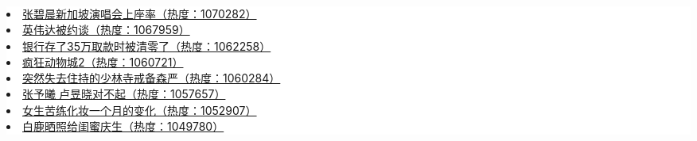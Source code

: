 <li>
<a href="https://s.weibo.com/weibo?q=%23%E5%BC%A0%E7%A2%A7%E6%99%A8%E6%96%B0%E5%8A%A0%E5%9D%A1%E6%BC%94%E5%94%B1%E4%BC%9A%E4%B8%8A%E5%BA%A7%E7%8E%87%23" target="weibo">
张碧晨新加坡演唱会上座率（热度：1070282）
</a>
</li>

<li>
<a href="https://s.weibo.com/weibo?q=%23%E8%8B%B1%E4%BC%9F%E8%BE%BE%E8%A2%AB%E7%BA%A6%E8%B0%88%23" target="weibo">
英伟达被约谈（热度：1067959）
</a>
</li>

<li>
<a href="https://s.weibo.com/weibo?q=%23%E9%93%B6%E8%A1%8C%E5%AD%98%E4%BA%8635%E4%B8%87%E5%8F%96%E6%AC%BE%E6%97%B6%E8%A2%AB%E6%B8%85%E9%9B%B6%E4%BA%86%23" target="weibo">
银行存了35万取款时被清零了（热度：1062258）
</a>
</li>

<li>
<a href="https://s.weibo.com/weibo?q=%23%E7%96%AF%E7%8B%82%E5%8A%A8%E7%89%A9%E5%9F%8E2%23" target="weibo">
疯狂动物城2（热度：1060721）
</a>
</li>

<li>
<a href="https://s.weibo.com/weibo?q=%23%E7%AA%81%E7%84%B6%E5%A4%B1%E5%8E%BB%E4%BD%8F%E6%8C%81%E7%9A%84%E5%B0%91%E6%9E%97%E5%AF%BA%E6%88%92%E5%A4%87%E6%A3%AE%E4%B8%A5%23" target="weibo">
突然失去住持的少林寺戒备森严（热度：1060284）
</a>
</li>

<li>
<a href="https://s.weibo.com/weibo?q=%23%E5%BC%A0%E4%BA%88%E6%9B%A6%20%E5%8D%A2%E6%98%B1%E6%99%93%E5%AF%B9%E4%B8%8D%E8%B5%B7%23" target="weibo">
张予曦 卢昱晓对不起（热度：1057657）
</a>
</li>

<li>
<a href="https://s.weibo.com/weibo?q=%23%E5%A5%B3%E7%94%9F%E8%8B%A6%E7%BB%83%E5%8C%96%E5%A6%86%E4%B8%80%E4%B8%AA%E6%9C%88%E7%9A%84%E5%8F%98%E5%8C%96%23" target="weibo">
女生苦练化妆一个月的变化（热度：1052907）
</a>
</li>

<li>
<a href="https://s.weibo.com/weibo?q=%23%E7%99%BD%E9%B9%BF%E6%99%92%E7%85%A7%E7%BB%99%E9%97%BA%E8%9C%9C%E5%BA%86%E7%94%9F%23" target="weibo">
白鹿晒照给闺蜜庆生（热度：1049780）
</a>
</li>
